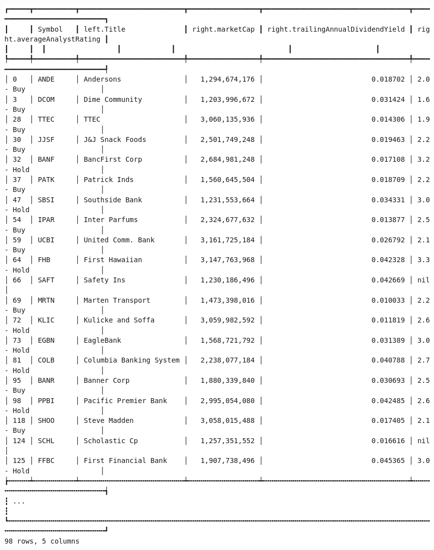 <pre>
┏━━━━━┳━━━━━━━━━━┳━━━━━━━━━━━━━━━━━━━━━━━━━┳━━━━━━━━━━━━━━━━━┳━━━━━━━━━━━━━━━━━━━━━━━━━━━━━━━━━━━┳━━━━━━━━━━━━━━━━━━━━━━━━━━━━┓
┃     ┃ Symbol   ┃ left.Title              ┃ right.marketCap ┃ right.trailingAnnualDividendYield ┃ right.averageAnalystRating ┃
┃     ┃ <String> ┃ <String>                ┃ <Int>           ┃ <Double>                          ┃ <String>                   ┃
┡━━━━━╇━━━━━━━━━━╇━━━━━━━━━━━━━━━━━━━━━━━━━╇━━━━━━━━━━━━━━━━━╇━━━━━━━━━━━━━━━━━━━━━━━━━━━━━━━━━━━╇━━━━━━━━━━━━━━━━━━━━━━━━━━━━┩
│ 0   │ ANDE     │ Andersons               │   1,294,674,176 │                          0.018702 │ 2.0 - Buy                  │
│ 3   │ DCOM     │ Dime Community          │   1,203,996,672 │                          0.031424 │ 1.6 - Buy                  │
│ 28  │ TTEC     │ TTEC                    │   3,060,135,936 │                          0.014306 │ 1.9 - Buy                  │
│ 30  │ JJSF     │ J&J Snack Foods         │   2,501,749,248 │                          0.019463 │ 2.2 - Buy                  │
│ 32  │ BANF     │ BancFirst Corp          │   2,684,981,248 │                          0.017108 │ 3.2 - Hold                 │
│ 37  │ PATK     │ Patrick Inds            │   1,560,645,504 │                          0.018709 │ 2.2 - Buy                  │
│ 47  │ SBSI     │ Southside Bank          │   1,231,553,664 │                          0.034331 │ 3.0 - Hold                 │
│ 54  │ IPAR     │ Inter Parfums           │   2,324,677,632 │                          0.013877 │ 2.5 - Buy                  │
│ 59  │ UCBI     │ United Comm. Bank       │   3,161,725,184 │                          0.026792 │ 2.1 - Buy                  │
│ 64  │ FHB      │ First Hawaiian          │   3,147,763,968 │                          0.042328 │ 3.3 - Hold                 │
│ 66  │ SAFT     │ Safety Ins              │   1,230,186,496 │                          0.042669 │ nil                        │
│ 69  │ MRTN     │ Marten Transport        │   1,473,398,016 │                          0.010033 │ 2.2 - Buy                  │
│ 72  │ KLIC     │ Kulicke and Soffa       │   3,059,982,592 │                          0.011819 │ 2.6 - Hold                 │
│ 73  │ EGBN     │ EagleBank               │   1,568,721,792 │                          0.031389 │ 3.0 - Hold                 │
│ 81  │ COLB     │ Columbia Banking System │   2,238,077,184 │                          0.040788 │ 2.7 - Hold                 │
│ 95  │ BANR     │ Banner Corp             │   1,880,339,840 │                          0.030693 │ 2.5 - Buy                  │
│ 98  │ PPBI     │ Pacific Premier Bank    │   2,995,054,080 │                          0.042485 │ 2.6 - Hold                 │
│ 118 │ SHOO     │ Steve Madden            │   3,058,015,488 │                          0.017405 │ 2.1 - Buy                  │
│ 124 │ SCHL     │ Scholastic Cp           │   1,257,351,552 │                          0.016616 │ nil                        │
│ 125 │ FFBC     │ First Financial Bank    │   1,907,738,496 │                          0.045365 │ 3.0 - Hold                 │
┢╍╍╍╍╍┷╍╍╍╍╍╍╍╍╍╍┷╍╍╍╍╍╍╍╍╍╍╍╍╍╍╍╍╍╍╍╍╍╍╍╍╍┷╍╍╍╍╍╍╍╍╍╍╍╍╍╍╍╍╍┷╍╍╍╍╍╍╍╍╍╍╍╍╍╍╍╍╍╍╍╍╍╍╍╍╍╍╍╍╍╍╍╍╍╍╍┷╍╍╍╍╍╍╍╍╍╍╍╍╍╍╍╍╍╍╍╍╍╍╍╍╍╍╍╍┪
┇ ...                                                                                                                         ┇
┗╍╍╍╍╍╍╍╍╍╍╍╍╍╍╍╍╍╍╍╍╍╍╍╍╍╍╍╍╍╍╍╍╍╍╍╍╍╍╍╍╍╍╍╍╍╍╍╍╍╍╍╍╍╍╍╍╍╍╍╍╍╍╍╍╍╍╍╍╍╍╍╍╍╍╍╍╍╍╍╍╍╍╍╍╍╍╍╍╍╍╍╍╍╍╍╍╍╍╍╍╍╍╍╍╍╍╍╍╍╍╍╍╍╍╍╍╍╍╍╍╍╍╍╍╍┛
98 rows, 5 columns
</pre>

